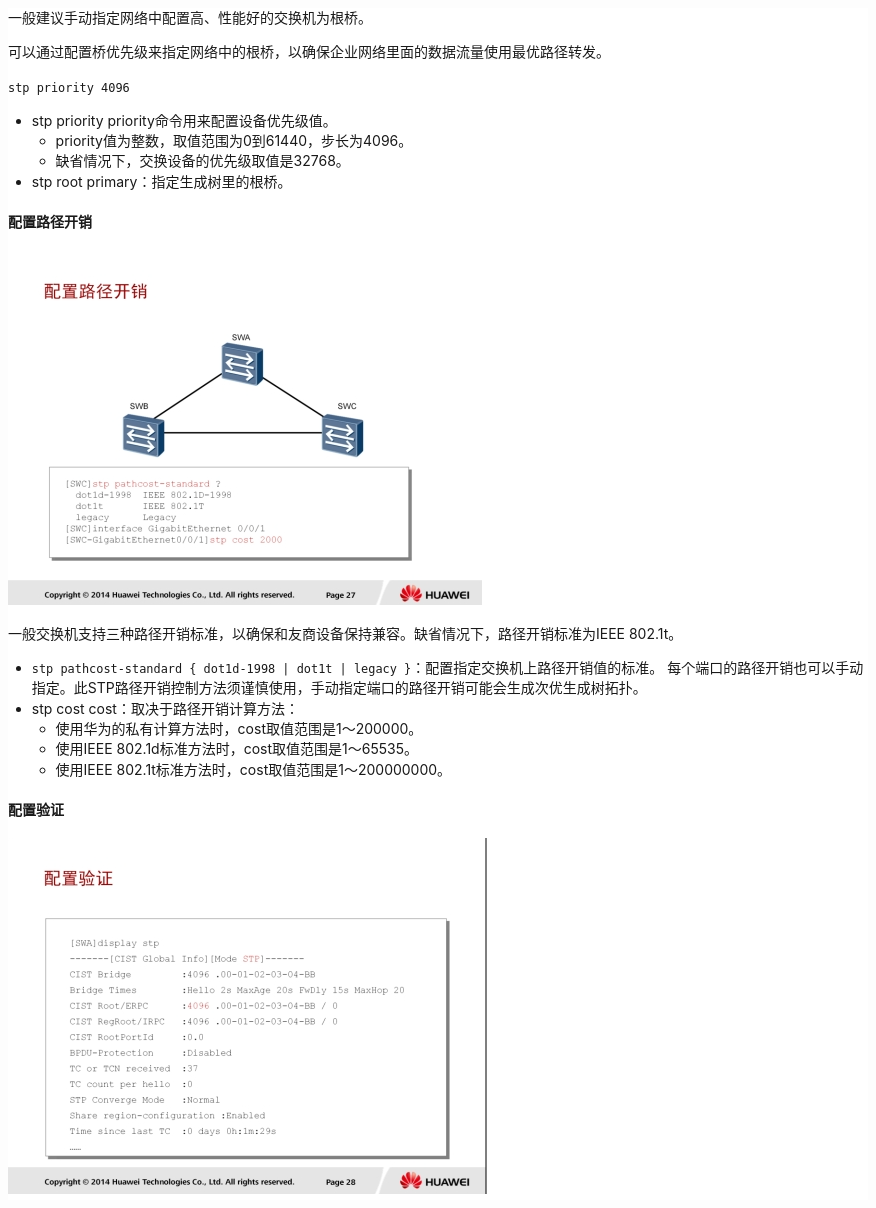 一般建议手动指定网络中配置高、性能好的交换机为根桥。

可以通过配置桥优先级来指定网络中的根桥，以确保企业网络里面的数据流量使用最优路径转发。

```
stp priority 4096
```

* stp priority priority命令用来配置设备优先级值。
  * priority值为整数，取值范围为0到61440，步长为4096。
  * 缺省情况下，交换设备的优先级取值是32768。
* stp root primary：指定生成树里的根桥。

#### 配置路径开销

![1706201388318](images/1706201388318.png)

一般交换机支持三种路径开销标准，以确保和友商设备保持兼容。缺省情况下，路径开销标准为IEEE 802.1t。

* `stp pathcost-standard { dot1d-1998 | dot1t | legacy }`：配置指定交换机上路径开销值的标准。
  每个端口的路径开销也可以手动指定。此STP路径开销控制方法须谨慎使用，手动指定端口的路径开销可能会生成次优生成树拓扑。
* stp cost cost：取决于路径开销计算方法：
  * 使用华为的私有计算方法时，cost取值范围是1～200000。
  * 使用IEEE 802.1d标准方法时，cost取值范围是1～65535。
  * 使用IEEE 802.1t标准方法时，cost取值范围是1～200000000。

#### 配置验证

![1706201579269](images/1706201579269.png)
